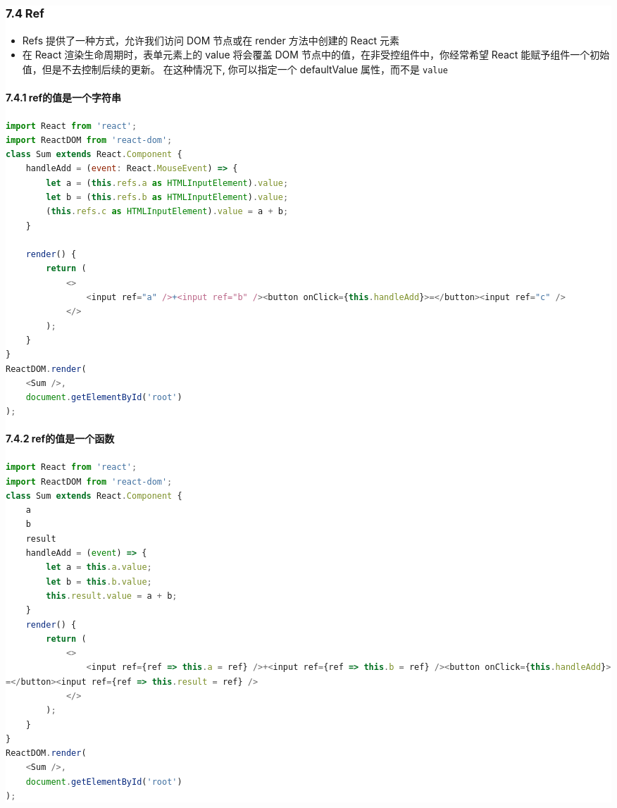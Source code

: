  ### 7.4 Ref 

* Refs 提供了一种方式，允许我们访问 DOM 节点或在 render 方法中创建的 React 元素
* 在 React 渲染生命周期时，表单元素上的 value 将会覆盖 DOM 节点中的值，在非受控组件中，你经常希望 React 能赋予组件一个初始值，但是不去控制后续的更新。 在这种情况下, 你可以指定一个 defaultValue 属性，而不是 `value`

 #### 7.4.1 ref的值是一个字符串 

```javascript
import React from 'react';
import ReactDOM from 'react-dom';
class Sum extends React.Component {
    handleAdd = (event: React.MouseEvent) => {
        let a = (this.refs.a as HTMLInputElement).value;
        let b = (this.refs.b as HTMLInputElement).value;
        (this.refs.c as HTMLInputElement).value = a + b;
    }

    render() {
        return (
            <>
                <input ref="a" />+<input ref="b" /><button onClick={this.handleAdd}>=</button><input ref="c" />
            </>
        );
    }
}
ReactDOM.render(
    <Sum />,
    document.getElementById('root')
);
```

 #### 7.4.2 ref的值是一个函数 

```javascript
import React from 'react';
import ReactDOM from 'react-dom';
class Sum extends React.Component {
    a
    b
    result
    handleAdd = (event) => {
        let a = this.a.value;
        let b = this.b.value;
        this.result.value = a + b;
    }
    render() {
        return (
            <>
                <input ref={ref => this.a = ref} />+<input ref={ref => this.b = ref} /><button onClick={this.handleAdd}>=</button><input ref={ref => this.result = ref} />
            </>
        );
    }
}
ReactDOM.render(
    <Sum />,
    document.getElementById('root')
);
```
